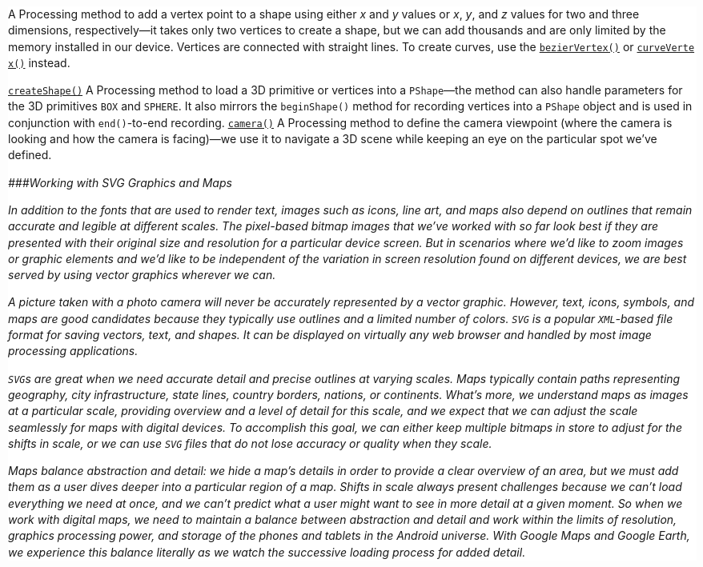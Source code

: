A Processing method to add a vertex point to a shape using either <i>x</i> and <i>y</i> values or <i>x</i>, <i>y</i>, and <i>z</i> values for two and three dimensions, respectively&#x2014;it takes only two vertices to create a shape, but we can add thousands and are only limited by the memory installed in our device. Vertices are connected with straight lines. To create curves, use the <a href="5"><code>bezierVertex()</code></a>
or <a href="18"><code>curveVertex()</code></a> instead.
</td></tr> <tr> <td>
<a href="6"><code>createShape()</code></a>
</td><td>
A Processing method to load a 3D primitive or vertices into a <code>PShape</code>&#x2014;the method can also handle parameters for the 3D primitives <code>BOX</code> and <code>SPHERE</code>. It also mirrors the <code>beginShape()</code> method for recording vertices into a <code>PShape</code> object and is used in conjunction with <code>end()</code>-to-end recording.
</td></tr> <tr> <td>
<a href="7"><code>camera()</code></a>
</td><td>
A Processing method to define the camera viewpoint (where the camera is looking and how the camera is facing)&#x2014;we use it to navigate a 3D scene while keeping an eye on the particular spot we&#x2019;ve defined.
</td></tr> </table>
<code></code><i>

###Working with SVG Graphics and Maps
 
 In addition to the fonts that are used to render text, images such as icons, line art, and maps also depend on outlines that remain accurate and legible at different scales. The pixel-based bitmap images that we’ve worked with so far look best if they are presented with their original size and resolution for a particular device screen.[][8] But in scenarios where we’d like to zoom images or graphic elements and we’d like to be independent of the variation in screen resolution found on different devices, we are best served by using vector graphics wherever we can. 
 
 A picture taken with a photo camera will never be accurately represented by a vector graphic. However, text, icons, symbols, and maps are good candidates because they typically use outlines and a limited number of colors. `SVG` is a popular `XML`-based file format for saving vectors, text, and shapes. It can be displayed on virtually any web browser and handled by most image processing applications. 
 
 `SVG`s are great when we need accurate detail and precise outlines at varying scales. Maps typically contain paths representing geography, city infrastructure, state lines, country borders, nations, or continents. What’s more, we understand maps as images at a particular scale, providing overview and a level of detail for this scale, and we expect that we can adjust the scale seamlessly for maps with digital devices. To accomplish this goal, we can either keep multiple bitmaps in store to adjust for the shifts in scale, or we can use `SVG` files that do not lose accuracy or quality when they scale. 
 
 Maps balance abstraction and detail: we hide a map’s details in order to provide a clear overview of an area, but we must add them as a user dives deeper into a particular region of a map. Shifts in scale always present challenges because we can’t load everything we need at once, and we can’t predict what a user might want to see in more detail at a given moment. So when we work with digital maps, we need to maintain a balance between abstraction and detail and work within the limits of resolution, graphics processing power, and storage of the phones and tablets in the Android universe. With Google Maps and Google Earth, we experience this balance literally as we watch the successive loading process for added detail. 
 

[0]: http://processing.org/reference/PShape.html
[1]: http://processing.org/reference/loadShape_.html
[2]: http://processing.org/reference/beginShape_.html
[3]: http://processing.org/reference/endShape_.html
[4]: http://processing.org/reference/vertex_.html
[5]: http://processing.org/reference/bezierVertex_.html
[18]: http://processing.org/reference/curveVertex_.html
[6]: http://processing.org/reference/createShape_.html
[7]: http://processing.org/reference/camera_.html
[8]: http://en.wikipedia.org/wiki/Bitmap
[9]: http://commons.wikimedia.org/wiki/File:Blank_US_map_borders.svg
[10]: http://en.wikipedia.org/wiki/One_World_Trade_Center
[11]: http://sketchup.google.com/3dwarehouse
[12]: http://en.wikipedia.org/wiki/M%C3%B6bius_strip
[13]: http://developer.android.com/reference/android/hardware/SensorEvent.html
[14]: http://processing.org/learning/transform2d/
[15]: http://processing.org/reference/beginShape_.html
[16]: http://processing.org/reference/modelX_.html
[17]: http://en.wikipedia.org/wiki/Tracking_shot